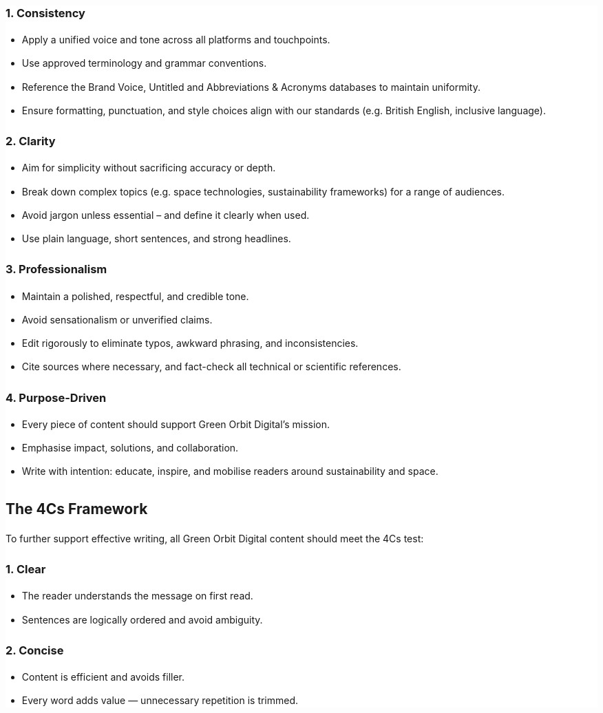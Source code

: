 ### 1. Consistency

- Apply a unified voice and tone across all platforms and touchpoints.

- Use approved terminology and grammar conventions.

- Reference the Brand Voice, Untitled and Abbreviations & Acronyms  databases to maintain uniformity.

- Ensure formatting, punctuation, and style choices align with our standards (e.g. British English, inclusive language).

### 2. Clarity

- Aim for simplicity without sacrificing accuracy or depth.

- Break down complex topics (e.g. space technologies, sustainability frameworks) for a range of audiences.

- Avoid jargon unless essential – and define it clearly when used.

- Use plain language, short sentences, and strong headlines.

### 3. Professionalism

- Maintain a polished, respectful, and credible tone.

- Avoid sensationalism or unverified claims.

- Edit rigorously to eliminate typos, awkward phrasing, and inconsistencies.

- Cite sources where necessary, and fact-check all technical or scientific references.

### 4. Purpose-Driven

- Every piece of content should support Green Orbit Digital’s mission.

- Emphasise impact, solutions, and collaboration.

- Write with intention: educate, inspire, and mobilise readers around sustainability and space.



## The 4Cs Framework

To further support effective writing, all Green Orbit Digital content should meet the 4Cs test:

### 1. Clear

- The reader understands the message on first read.

- Sentences are logically ordered and avoid ambiguity.

### 2. Concise

- Content is efficient and avoids filler.

- Every word adds value — unnecessary repetition is trimmed.
